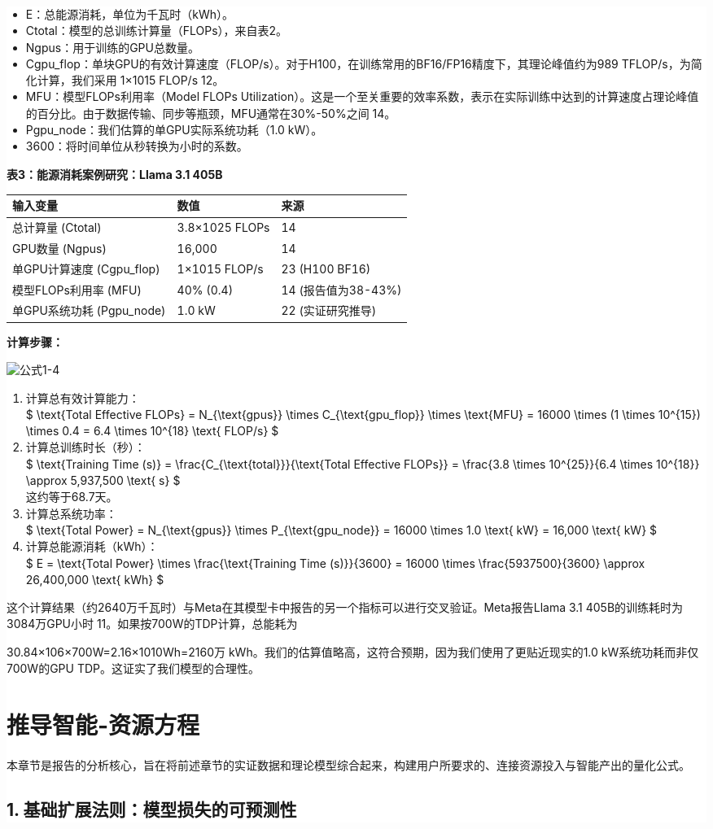 * E：总能源消耗，单位为千瓦时（kWh）。  
* Ctotal​：模型的总训练计算量（FLOPs），来自表2。  
* Ngpus​：用于训练的GPU总数量。  
* Cgpu\_flop​：单块GPU的有效计算速度（FLOP/s）。对于H100，在训练常用的BF16/FP16精度下，其理论峰值约为989 TFLOP/s，为简化计算，我们采用 1×1015 FLOP/s 12。  
* MFU：模型FLOPs利用率（Model FLOPs Utilization）。这是一个至关重要的效率系数，表示在实际训练中达到的计算速度占理论峰值的百分比。由于数据传输、同步等瓶颈，MFU通常在30%-50%之间 14。  
* Pgpu\_node​：我们估算的单GPU实际系统功耗（1.0 kW）。  
* 3600：将时间单位从秒转换为小时的系数。

**表3：能源消耗案例研究：Llama 3.1 405B**

| 输入变量 | 数值 | 来源 |
| :---- | :---- | :---- |
| 总计算量 (Ctotal​) | 3.8×1025 FLOPs | 14 |
| GPU数量 (Ngpus​) | 16,000 | 14 |
| 单GPU计算速度 (Cgpu\_flop​) | 1×1015 FLOP/s | 23 (H100 BF16) |
| 模型FLOPs利用率 (MFU) | 40% (0.4) | 14 (报告值为38-43%) |
| 单GPU系统功耗 (Pgpu\_node​) | 1.0 kW | 22 (实证研究推导) |

**计算步骤：**

<img width="1226" height="491" alt="公式1-4" src="https://github.com/user-attachments/assets/6899d39f-caeb-423c-a0b4-a8a78d980720" />

1. 计算总有效计算能力：  
   $ \\text{Total Effective FLOPs} \= N\_{\\text{gpus}} \\times C\_{\\text{gpu\_flop}} \\times \\text{MFU} \= 16000 \\times (1 \\times 10^{15}) \\times 0.4 \= 6.4 \\times 10^{18} \\text{ FLOP/s} $  
2. 计算总训练时长（秒）：  
   $ \\text{Training Time (s)} \= \\frac{C\_{\\text{total}}}{\\text{Total Effective FLOPs}} \= \\frac{3.8 \\times 10^{25}}{6.4 \\times 10^{18}} \\approx 5,937,500 \\text{ s} $  
   这约等于68.7天。  
3. 计算总系统功率：  
   $ \\text{Total Power} \= N\_{\\text{gpus}} \\times P\_{\\text{gpu\_node}} \= 16000 \\times 1.0 \\text{ kW} \= 16,000 \\text{ kW} $  
4. 计算总能源消耗（kWh）：  
   $ E \= \\text{Total Power} \\times \\frac{\\text{Training Time (s)}}{3600} \= 16000 \\times \\frac{5937500}{3600} \\approx 26,400,000 \\text{ kWh} $

这个计算结果（约2640万千瓦时）与Meta在其模型卡中报告的另一个指标可以进行交叉验证。Meta报告Llama 3.1 405B的训练耗时为3084万GPU小时 11。如果按700W的TDP计算，总能耗为

30.84×106×700W=2.16×1010Wh=2160万 kWh。我们的估算值略高，这符合预期，因为我们使用了更贴近现实的1.0 kW系统功耗而非仅700W的GPU TDP。这证实了我们模型的合理性。

# **推导智能-资源方程**

本章节是报告的分析核心，旨在将前述章节的实证数据和理论模型综合起来，构建用户所要求的、连接资源投入与智能产出的量化公式。

## **1\. 基础扩展法则：模型损失的可预测性**
